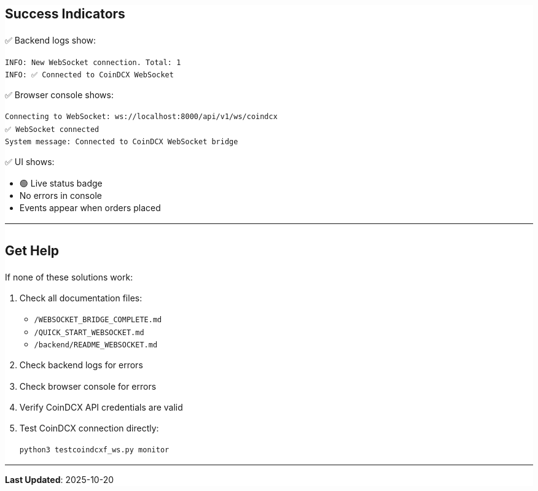 
## Success Indicators

✅ Backend logs show:
```
INFO: New WebSocket connection. Total: 1
INFO: ✅ Connected to CoinDCX WebSocket
```

✅ Browser console shows:
```
Connecting to WebSocket: ws://localhost:8000/api/v1/ws/coindcx
✅ WebSocket connected
System message: Connected to CoinDCX WebSocket bridge
```

✅ UI shows:
- 🟢 Live status badge
- No errors in console
- Events appear when orders placed

---

## Get Help

If none of these solutions work:

1. Check all documentation files:
   - `/WEBSOCKET_BRIDGE_COMPLETE.md`
   - `/QUICK_START_WEBSOCKET.md`
   - `/backend/README_WEBSOCKET.md`

2. Check backend logs for errors

3. Check browser console for errors

4. Verify CoinDCX API credentials are valid

5. Test CoinDCX connection directly:
   ```bash
   python3 testcoindcxf_ws.py monitor
   ```

---

**Last Updated**: 2025-10-20
